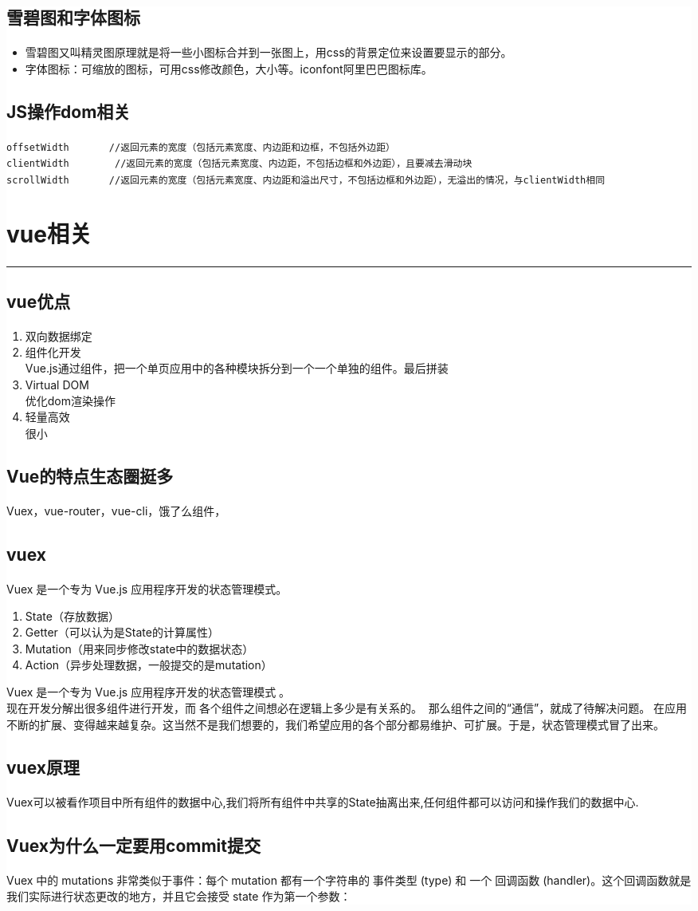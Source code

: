 ## 雪碧图和字体图标
* 雪碧图又叫精灵图原理就是将一些小图标合并到一张图上，用css的背景定位来设置要显示的部分。
* 字体图标：可缩放的图标，可用css修改颜色，大小等。iconfont阿里巴巴图标库。

## JS操作dom相关

	offsetWidth       //返回元素的宽度（包括元素宽度、内边距和边框，不包括外边距）
	clientWidth        //返回元素的宽度（包括元素宽度、内边距，不包括边框和外边距），且要减去滑动块
    scrollWidth       //返回元素的宽度（包括元素宽度、内边距和溢出尺寸，不包括边框和外边距），无溢出的情况，与clientWidth相同





# vue相关
---

## vue优点
1. 双向数据绑定
2. 组件化开发    
Vue.js通过组件，把一个单页应用中的各种模块拆分到一个一个单独的组件。最后拼装
3. Virtual DOM    
优化dom渲染操作
4. 轻量高效   
很小

## Vue的特点生态圈挺多
Vuex，vue-router，vue-cli，饿了么组件，


## vuex
Vuex 是一个专为 Vue.js 应用程序开发的状态管理模式。   
1. State（存放数据）
2. Getter（可以认为是State的计算属性）
3. Mutation（用来同步修改state中的数据状态）
4. Action（异步处理数据，一般提交的是mutation）

Vuex 是一个专为 Vue.js 应用程序开发的状态管理模式 。    
现在开发分解出很多组件进行开发，而 各个组件之间想必在逻辑上多少是有关系的。  那么组件之间的“通信”，就成了待解决问题。 在应用不断的扩展、变得越来越复杂。这当然不是我们想要的，我们希望应用的各个部分都易维护、可扩展。于是，状态管理模式冒了出来。


## vuex原理
Vuex可以被看作项目中所有组件的数据中心,我们将所有组件中共享的State抽离出来,任何组件都可以访问和操作我们的数据中心.

## Vuex为什么一定要用commit提交
Vuex 中的 mutations 非常类似于事件：每个 mutation 都有一个字符串的 事件类型 (type) 和 一个 回调函数 (handler)。这个回调函数就是我们实际进行状态更改的地方，并且它会接受 state 作为第一个参数：
